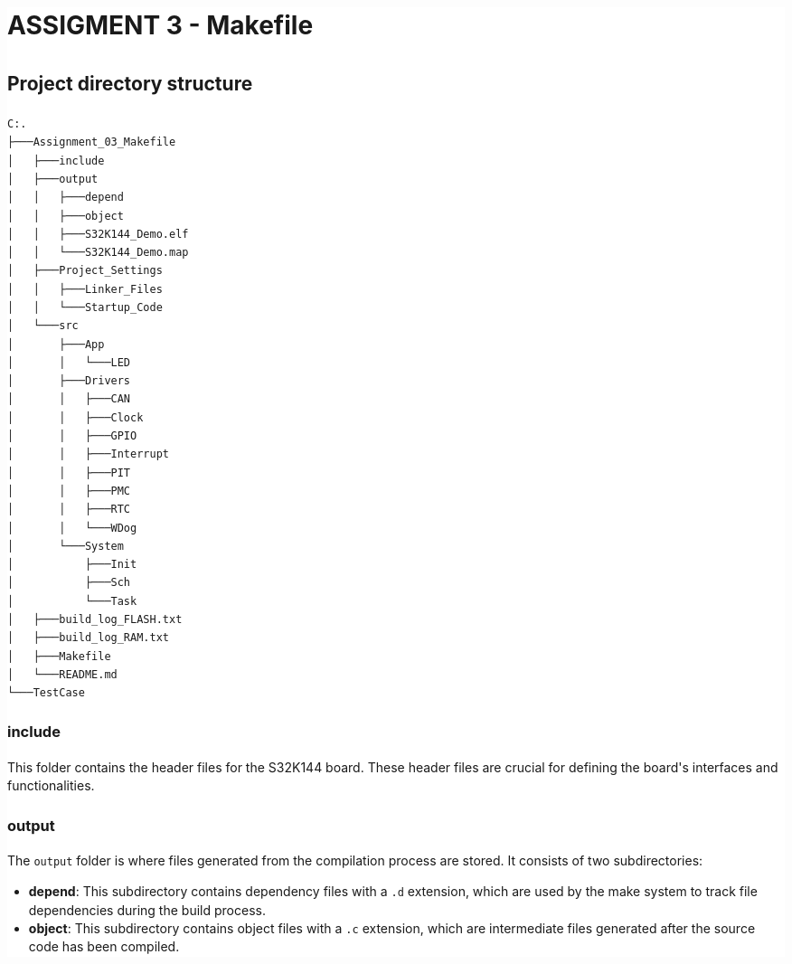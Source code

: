 # **ASSIGMENT 3 - Makefile** 

## Project directory structure

```bash
C:.
├───Assignment_03_Makefile       
│   ├───include
│   ├───output
│   │   ├───depend
│   │   ├───object
│   │   ├───S32K144_Demo.elf
│   │   └───S32K144_Demo.map
│   ├───Project_Settings
│   │   ├───Linker_Files
│   │   └───Startup_Code
│   └───src
│       ├───App
│       │   └───LED
│       ├───Drivers
│       │   ├───CAN
│       │   ├───Clock
│       │   ├───GPIO
│       │   ├───Interrupt
│       │   ├───PIT
│       │   ├───PMC
│       │   ├───RTC
│       │   └───WDog
│       └───System
│           ├───Init
│           ├───Sch
│           └───Task
│   ├───build_log_FLASH.txt
│   ├───build_log_RAM.txt
│   ├───Makefile
│   └───README.md
└───TestCase
```


### include
This folder contains the header files for the S32K144 board. These header files are crucial for defining the board's interfaces and functionalities.

### output
The `output` folder is where files generated from the compilation process are stored. It consists of two subdirectories:
- **depend**: This subdirectory contains dependency files with a `.d` extension, which are used by the make system to track file dependencies during the build process.
- **object**: This subdirectory contains object files with a `.c` extension, which are intermediate files generated after the source code has been compiled.

